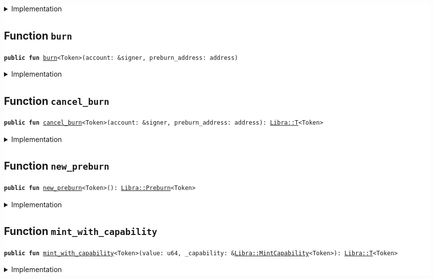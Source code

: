 

<details><summary>Implementation</summary></details>

<a name="0x0_Libra_burn"></a>

## Function `burn`



<pre><code><b>public</b> <b>fun</b> <a href="#0x0_Libra_burn">burn</a>&lt;Token&gt;(account: &signer, preburn_address: address)
</code></pre>



<details><summary>Implementation</summary></details>

<a name="0x0_Libra_cancel_burn"></a>

## Function `cancel_burn`



<pre><code><b>public</b> <b>fun</b> <a href="#0x0_Libra_cancel_burn">cancel_burn</a>&lt;Token&gt;(account: &signer, preburn_address: address): <a href="#0x0_Libra_T">Libra::T</a>&lt;Token&gt;
</code></pre>



<details><summary>Implementation</summary></details>

<a name="0x0_Libra_new_preburn"></a>

## Function `new_preburn`



<pre><code><b>public</b> <b>fun</b> <a href="#0x0_Libra_new_preburn">new_preburn</a>&lt;Token&gt;(): <a href="#0x0_Libra_Preburn">Libra::Preburn</a>&lt;Token&gt;
</code></pre>



<details><summary>Implementation</summary></details>

<a name="0x0_Libra_mint_with_capability"></a>

## Function `mint_with_capability`



<pre><code><b>public</b> <b>fun</b> <a href="#0x0_Libra_mint_with_capability">mint_with_capability</a>&lt;Token&gt;(value: u64, _capability: &<a href="#0x0_Libra_MintCapability">Libra::MintCapability</a>&lt;Token&gt;): <a href="#0x0_Libra_T">Libra::T</a>&lt;Token&gt;
</code></pre>



<details><summary>Implementation</summary></details>

<a name="0x0_Libra_new_preburn_with_capability"></a>
